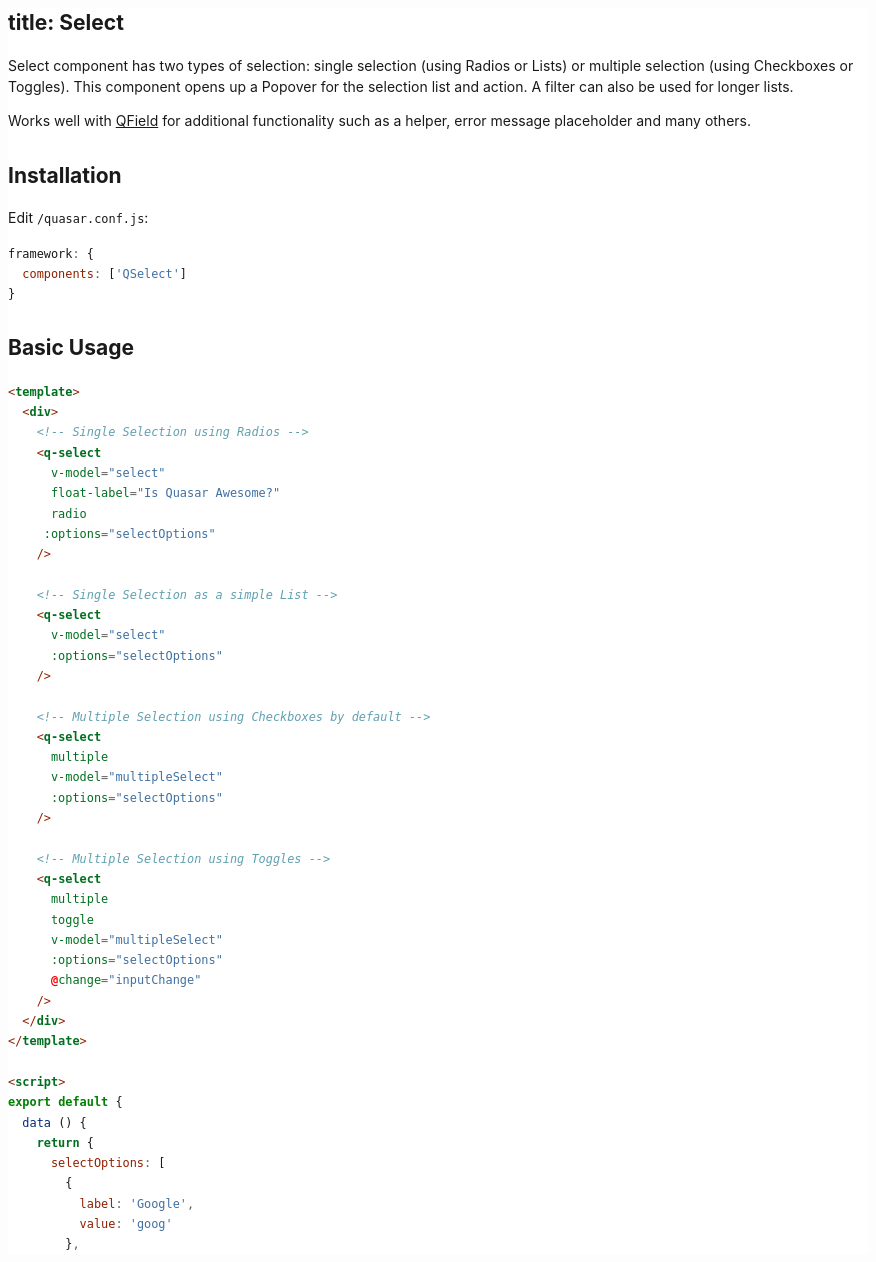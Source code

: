 title: Select
---
Select component has two types of selection: single selection (using Radios or Lists) or multiple selection (using Checkboxes or Toggles). This component opens up a Popover for the selection list and action. A filter can also be used for longer lists.
<input type="hidden" data-fullpage-demo="forms/select">

Works well with [QField](/components/field.html) for additional functionality such as a helper, error message placeholder and many others.

## Installation
Edit `/quasar.conf.js`:
```js
framework: {
  components: ['QSelect']
}
```

## Basic Usage

``` html
<template>
  <div>
    <!-- Single Selection using Radios -->
    <q-select
      v-model="select"
      float-label="Is Quasar Awesome?"
      radio
     :options="selectOptions"
    />

    <!-- Single Selection as a simple List -->
    <q-select
      v-model="select"
      :options="selectOptions"
    />

    <!-- Multiple Selection using Checkboxes by default -->
    <q-select
      multiple
      v-model="multipleSelect"
      :options="selectOptions"
    />

    <!-- Multiple Selection using Toggles -->
    <q-select
      multiple
      toggle
      v-model="multipleSelect"
      :options="selectOptions"
      @change="inputChange"
    />
  </div>
</template>

<script>
export default {
  data () {
    return {
      selectOptions: [
        {
          label: 'Google',
          value: 'goog'
        },
```